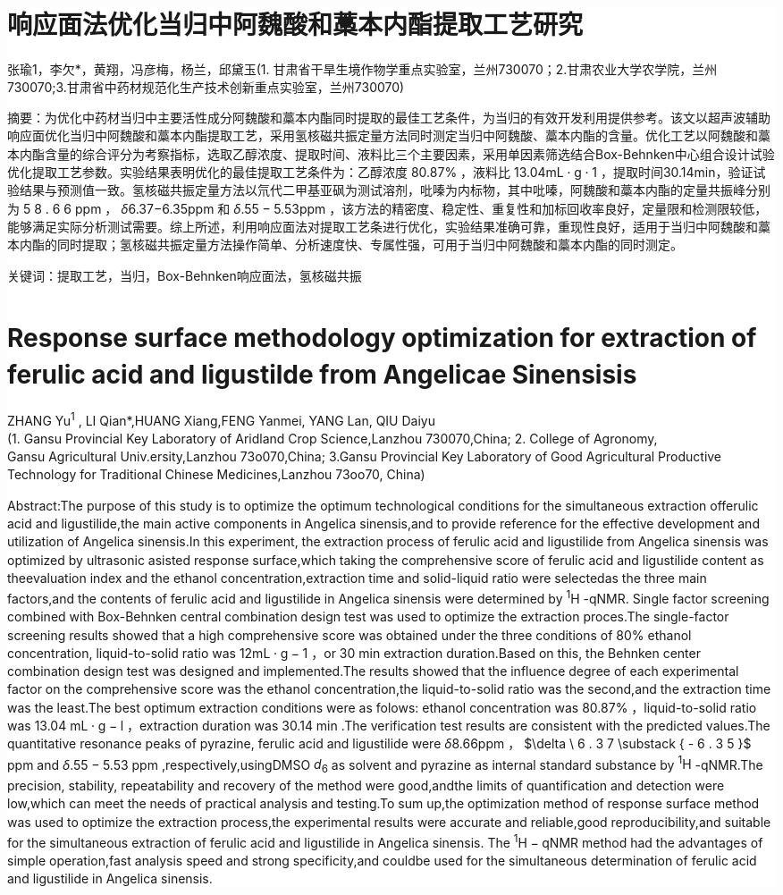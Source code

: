 # 响应面法优化当归中阿魏酸和藁本内酯提取工艺研究

张瑜1，李欠\*，黄翔，冯彦梅，杨兰，邱黛玉(1. 甘肃省干旱生境作物学重点实验室，兰州730070；2.甘肃农业大学农学院，兰州730070;3.甘肃省中药材规范化生产技术创新重点实验室，兰州730070)

摘要：为优化中药材当归中主要活性成分阿魏酸和藁本内酯同时提取的最佳工艺条件，为当归的有效开发利用提供参考。该文以超声波辅助响应面优化当归中阿魏酸和藁本内酯提取工艺，采用氢核磁共振定量方法同时测定当归中阿魏酸、藁本内酯的含量。优化工艺以阿魏酸和藁本内酯含量的综合评分为考察指标，选取乙醇浓度、提取时间、液料比三个主要因素，采用单因素筛选结合Box-Behnken中心组合设计试验优化提取工艺参数。实验结果表明优化的最佳提取工艺条件为：乙醇浓度 $8 0 . 8 7 \%$ ，液料比 $1 3 . 0 4 \mathrm { m L } { \cdot } \mathrm { g } { \cdot } 1$ ，提取时间30.14min，验证试验结果与预测值一致。氢核磁共振定量方法以氘代二甲基亚砜为测试溶剂，吡嗪为内标物，其中吡嗪，阿魏酸和藁本内酯的定量共振峰分别为 $\mathrm { \textrm { 5 8 . 6 6 } p p m }$ ， $\delta 6 . 3 7 \mathrm { - } 6 . 3 5 \mathrm { p p m }$ 和 $\delta . 5 5 { - } 5 . 5 3 \mathrm { p p m }$ ，该方法的精密度、稳定性、重复性和加标回收率良好，定量限和检测限较低，能够满足实际分析测试需要。综上所述，利用响应面法对提取工艺条进行优化，实验结果准确可靠，重现性良好，适用于当归中阿魏酸和藁本内酯的同时提取；氢核磁共振定量方法操作简单、分析速度快、专属性强，可用于当归中阿魏酸和藁本内酯的同时测定。

关键词：提取工艺，当归，Box-Behnken响应面法，氢核磁共振

# Response surface methodology optimization for extraction of ferulic acid and ligustilde from Angelicae Sinensisis

ZHANG $\mathrm { Y u } ^ { 1 }$ , LI Qian\*,HUANG Xiang,FENG Yanmei, YANG Lan, QIU Daiyu   
(1. Gansu Provincial Key Laboratory of Aridland Crop Science,Lanzhou 730070,China; 2. College of Agronomy,   
Gansu Agricultural Univ.ersity,Lanzhou 73o070,China; 3.Gansu Provincial Key Laboratory of Good Agricultural Productive Technology for Traditional Chinese Medicines,Lanzhou 73oo70, China)

Abstract:The purpose of this study is to optimize the optimum technological conditions for the simultaneous extraction offerulic acid and ligustilide,the main active components in Angelica sinensis,and to provide reference for the effective development and utilization of Angelica sinensis.In this experiment, the extraction process of ferulic acid and ligustilide from Angelica sinensis was optimized by ultrasonic asisted response surface,which taking the comprehensive score of ferulic acid and ligustilide content as theevaluation index and the ethanol concentration,extraction time and solid-liquid ratio were selectedas the three main factors,and the contents of ferulic acid and ligustilide in Angelica sinensis were determined by $\mathrm { ^ 1 H }$ -qNMR. Single factor screening combined with Box-Behnken central combination design test was used to optimize the extraction proces.The single-factor screening results showed that a high comprehensive score was obtained under the three conditions of $80 \%$ ethanol concentration, liquid-to-solid ratio was $1 2 \mathrm { m L } { \cdot } \mathrm { g } { - } 1$ ，or $3 0 ~ \mathrm { m i n }$ extraction duration.Based on this, the Behnken center combination design test was designed and implemented.The results showed that the influence degree of each experimental factor on the comprehensive score was the ethanol concentration,the liquid-to-solid ratio was the second,and the extraction time was the least.The best optimum extraction conditions were as folows: ethanol concentration was $80 . 8 7 \%$ ，liquid-to-solid ratio was $1 3 . 0 4 \mathrm { \ m L \cdot g { - } l }$ ，extraction duration was $3 0 . 1 4 \ \mathrm { m i n }$ .The verification test results are consistent with the predicted values.The quantitative resonance peaks of pyrazine, ferulic acid and ligustilide were $\delta 8 . 6 6 \mathrm { p p m }$ ， $\delta \ 6 . 3 7 \substack { - 6 . 3 5 }$ ppm and $\delta . 5 5 { - } 5 . 5 3 \mathrm { \ p p m }$ ,respectively,usingDMSO $d _ { 6 }$ as solvent and pyrazine as internal standard substance by $^ 1 \mathrm { H }$ -qNMR.The precision, stability, repeatability and recovery of the method were good,andthe limits of quantification and detection were low,which can meet the needs of practical analysis and testing.To sum up,the optimization method of response surface method was used to optimize the extraction process,the experimental results were accurate and reliable,good reproducibility,and suitable for the simultaneous extraction of ferulic acid and ligustilide in Angelica sinensis. The $\mathrm { ^ { 1 } H - q N M R }$ method had the advantages of simple operation,fast analysis speed and strong specificity,and couldbe used for the simultaneous determination of ferulic acid and ligustilide in Angelica sinensis.
